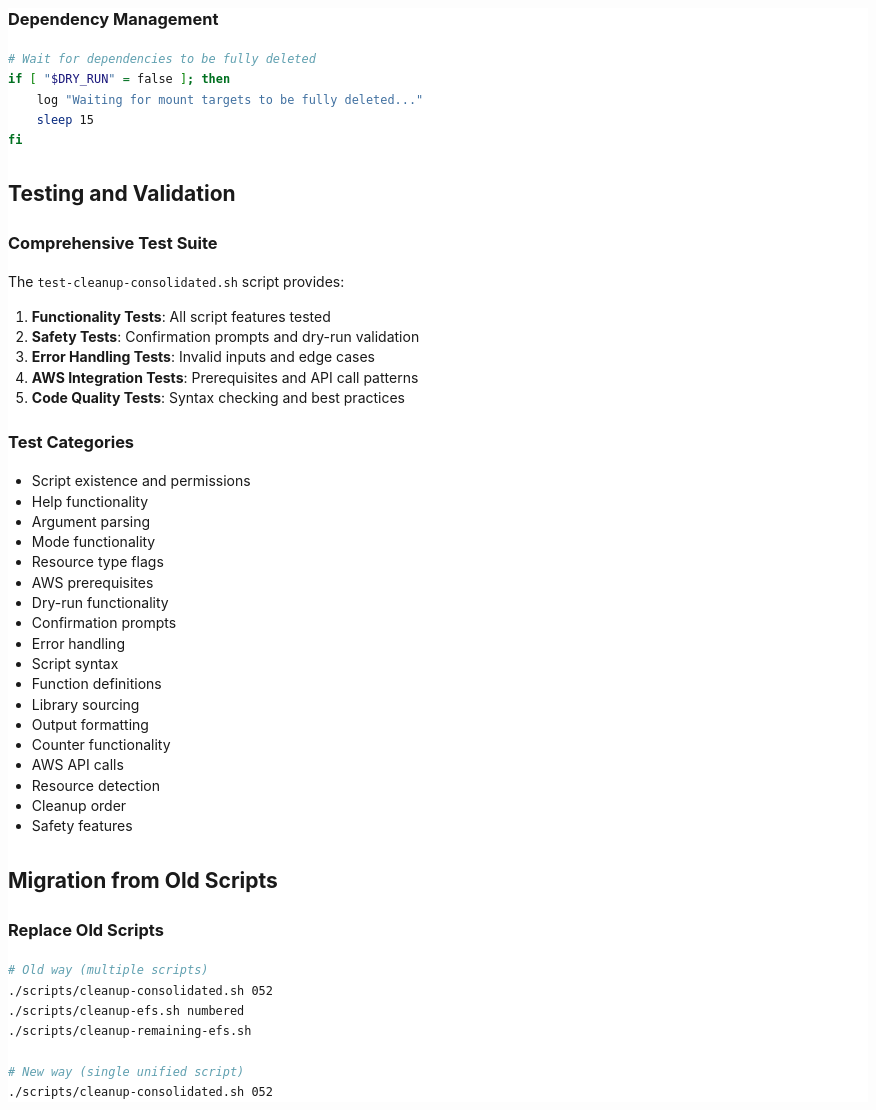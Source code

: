 ### Dependency Management
```bash
# Wait for dependencies to be fully deleted
if [ "$DRY_RUN" = false ]; then
    log "Waiting for mount targets to be fully deleted..."
    sleep 15
fi
```

## Testing and Validation

### Comprehensive Test Suite
The `test-cleanup-consolidated.sh` script provides:

1. **Functionality Tests**: All script features tested
2. **Safety Tests**: Confirmation prompts and dry-run validation
3. **Error Handling Tests**: Invalid inputs and edge cases
4. **AWS Integration Tests**: Prerequisites and API call patterns
5. **Code Quality Tests**: Syntax checking and best practices

### Test Categories
- Script existence and permissions
- Help functionality
- Argument parsing
- Mode functionality
- Resource type flags
- AWS prerequisites
- Dry-run functionality
- Confirmation prompts
- Error handling
- Script syntax
- Function definitions
- Library sourcing
- Output formatting
- Counter functionality
- AWS API calls
- Resource detection
- Cleanup order
- Safety features

## Migration from Old Scripts

### Replace Old Scripts
```bash
# Old way (multiple scripts)
./scripts/cleanup-consolidated.sh 052
./scripts/cleanup-efs.sh numbered
./scripts/cleanup-remaining-efs.sh

# New way (single unified script)
./scripts/cleanup-consolidated.sh 052
```
